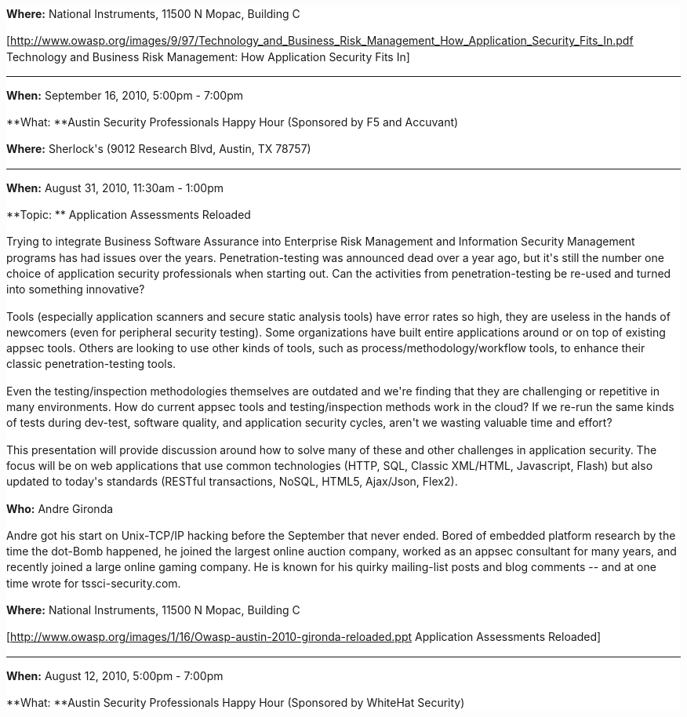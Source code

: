 **Where:** National Instruments, 11500 N Mopac, Building C 

[http://www.owasp.org/images/9/97/Technology_and_Business_Risk_Management_How_Application_Security_Fits_In.pdf Technology and Business Risk Management: How Application Security Fits In]

----

**When:** September 16, 2010, 5:00pm - 7:00pm 

**What: **Austin Security Professionals Happy Hour (Sponsored by F5 and Accuvant) 

**Where:** Sherlock's (9012 Research Blvd, Austin, TX 78757)

----

**When:** August 31, 2010, 11:30am - 1:00pm

**Topic: ** Application Assessments Reloaded

Trying to integrate Business Software Assurance into Enterprise Risk Management and Information Security Management programs has had issues over the years. Penetration-testing was announced dead over a year ago, but it's still the number one choice of application security professionals when starting out. Can the activities from penetration-testing be re-used and turned into something innovative?

Tools (especially application scanners and secure static analysis tools) have error rates so high, they are useless in the hands of newcomers (even for peripheral security testing). Some organizations have built entire applications around or on top of existing appsec tools. Others are looking to use other kinds of tools, such as process/methodology/workflow tools, to enhance their classic penetration-testing tools.

Even the testing/inspection methodologies themselves are outdated and we're finding that they are challenging or repetitive in many environments. How do current appsec tools and testing/inspection methods work in the cloud? If we re-run the same kinds of tests during dev-test, software quality, and application security cycles, aren't we wasting valuable time and effort?

This presentation will provide discussion around how to solve many of these and other challenges in application security. The focus will be on web applications that use common technologies (HTTP, SQL, Classic XML/HTML, Javascript, Flash) but also updated to today's standards (RESTful transactions, NoSQL, HTML5, Ajax/Json, Flex2).

**Who:** Andre Gironda

Andre got his start on Unix-TCP/IP hacking before the September that never ended. Bored of embedded platform research by the time the dot-Bomb happened, he joined the largest online auction company, worked as an appsec consultant for many years, and recently joined a large online gaming company. He is known for his quirky mailing-list posts and blog comments -- and at one time wrote for tssci-security.com.

**Where:** National Instruments, 11500 N Mopac, Building C 

[http://www.owasp.org/images/1/16/Owasp-austin-2010-gironda-reloaded.ppt Application Assessments Reloaded]

----

**When:** August 12, 2010, 5:00pm - 7:00pm 

**What: **Austin Security Professionals Happy Hour (Sponsored by WhiteHat Security) 
